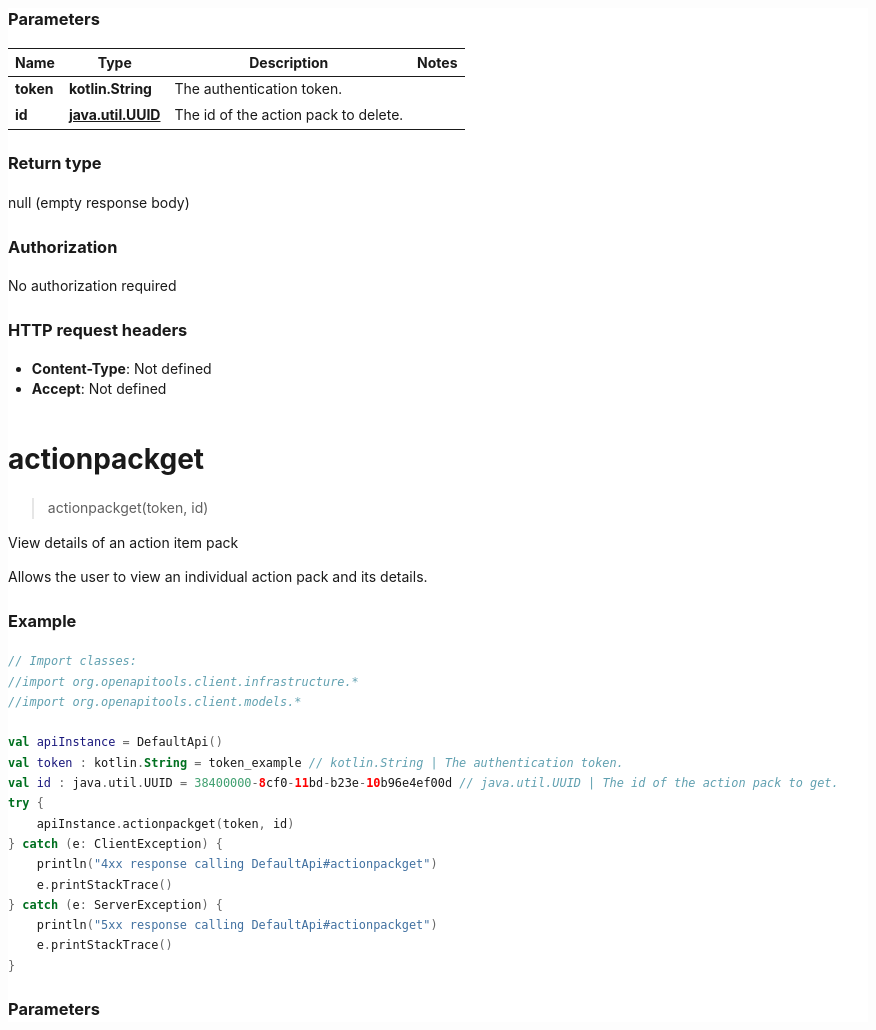 ### Parameters

Name | Type | Description  | Notes
------------- | ------------- | ------------- | -------------
 **token** | **kotlin.String**| The authentication token. |
 **id** | [**java.util.UUID**](.md)| The id of the action pack to delete. |

### Return type

null (empty response body)

### Authorization

No authorization required

### HTTP request headers

 - **Content-Type**: Not defined
 - **Accept**: Not defined

<a name="actionpackget"></a>
# **actionpackget**
> actionpackget(token, id)

View details of an action item pack

Allows the user to view an individual action pack and its details.

### Example
```kotlin
// Import classes:
//import org.openapitools.client.infrastructure.*
//import org.openapitools.client.models.*

val apiInstance = DefaultApi()
val token : kotlin.String = token_example // kotlin.String | The authentication token.
val id : java.util.UUID = 38400000-8cf0-11bd-b23e-10b96e4ef00d // java.util.UUID | The id of the action pack to get.
try {
    apiInstance.actionpackget(token, id)
} catch (e: ClientException) {
    println("4xx response calling DefaultApi#actionpackget")
    e.printStackTrace()
} catch (e: ServerException) {
    println("5xx response calling DefaultApi#actionpackget")
    e.printStackTrace()
}
```

### Parameters
